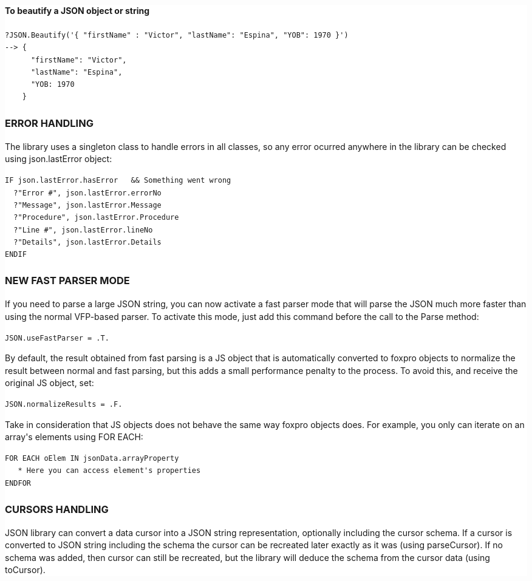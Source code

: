 #### To beautify a JSON object or string
    ?JSON.Beautify('{ "firstName" : "Victor", "lastName": "Espina", "YOB": 1970 }')
    --> {
          "firstName": "Victor",
          "lastName": "Espina",
          "YOB: 1970
        }
        
### ERROR HANDLING
The library uses a singleton class to handle errors in all classes, so any error ocurred anywhere in the library
can be checked using json.lastError object:


    IF json.lastError.hasError   && Something went wrong
      ?"Error #", json.lastError.errorNo
      ?"Message", json.lastError.Message
      ?"Procedure", json.lastError.Procedure
      ?"Line #", json.lastError.lineNo
      ?"Details", json.lastError.Details
    ENDIF


### NEW FAST PARSER MODE
If you need to parse a large JSON string, you can now activate a fast parser mode that will parse
the JSON much more faster than using the normal VFP-based parser. To activate this mode, just add this
command before the call to the Parse method:

    JSON.useFastParser = .T.
    
By default, the result obtained from fast parsing is a JS object that is automatically converted to 
foxpro objects to normalize the result between normal and fast parsing, but this adds a small performance
penalty to the process.  To avoid this, and receive the original JS object, set:

    JSON.normalizeResults = .F.
			
			
Take in consideration that JS objects does not behave the same way foxpro objects does. For example, you only can 
iterate on an array's elements using FOR EACH:

    FOR EACH oElem IN jsonData.arrayProperty
       * Here you can access element's properties
    ENDFOR
    
     

### CURSORS HANDLING
JSON library can convert a data cursor into a JSON string representation, optionally
including the cursor schema.  If a cursor is converted to JSON string including the schema
the cursor can be recreated later exactly as it was (using parseCursor).  If no schema was 
added, then cursor can still be recreated, but the library will deduce the schema from 
the cursor data (using toCursor).
